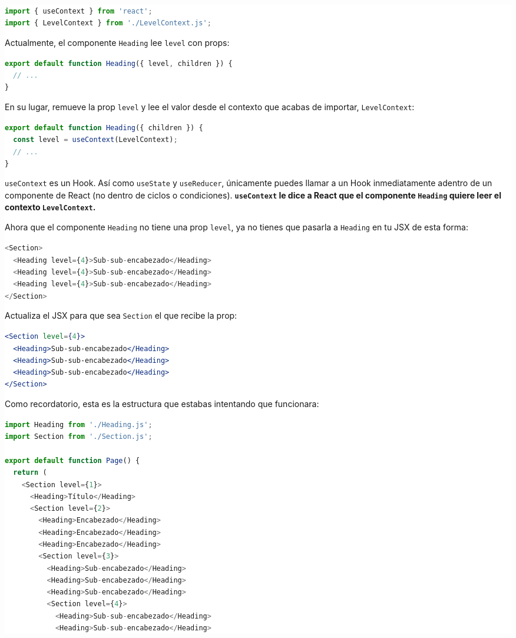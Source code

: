 ```js
import { useContext } from 'react';
import { LevelContext } from './LevelContext.js';
```

Actualmente, el componente `Heading` lee `level` con props:

```js
export default function Heading({ level, children }) {
  // ...
}
```

En su lugar, remueve la prop `level` y lee el valor desde el contexto que acabas de importar, `LevelContext`:

```js {2}
export default function Heading({ children }) {
  const level = useContext(LevelContext);
  // ...
}
```

`useContext` es un Hook. Así como `useState` y `useReducer`, únicamente puedes llamar a un Hook inmediatamente adentro de un componente de React (no dentro de ciclos o condiciones). **`useContext` le dice a React que el componente `Heading` quiere leer el contexto `LevelContext`.**

Ahora que el componente `Heading` no tiene una prop `level`, ya no tienes que pasarla a `Heading` en tu JSX de esta forma:

```js
<Section>
  <Heading level={4}>Sub-sub-encabezado</Heading>
  <Heading level={4}>Sub-sub-encabezado</Heading>
  <Heading level={4}>Sub-sub-encabezado</Heading>
</Section>
```

Actualiza el JSX para que sea `Section` el que recibe la prop:

```jsx
<Section level={4}>
  <Heading>Sub-sub-encabezado</Heading>
  <Heading>Sub-sub-encabezado</Heading>
  <Heading>Sub-sub-encabezado</Heading>
</Section>
```

Como recordatorio, esta es la estructura que estabas intentando que funcionara:

<Sandpack>

```js
import Heading from './Heading.js';
import Section from './Section.js';

export default function Page() {
  return (
    <Section level={1}>
      <Heading>Título</Heading>
      <Section level={2}>
        <Heading>Encabezado</Heading>
        <Heading>Encabezado</Heading>
        <Heading>Encabezado</Heading>
        <Section level={3}>
          <Heading>Sub-encabezado</Heading>
          <Heading>Sub-encabezado</Heading>
          <Heading>Sub-encabezado</Heading>
          <Section level={4}>
            <Heading>Sub-sub-encabezado</Heading>
            <Heading>Sub-sub-encabezado</Heading>
```